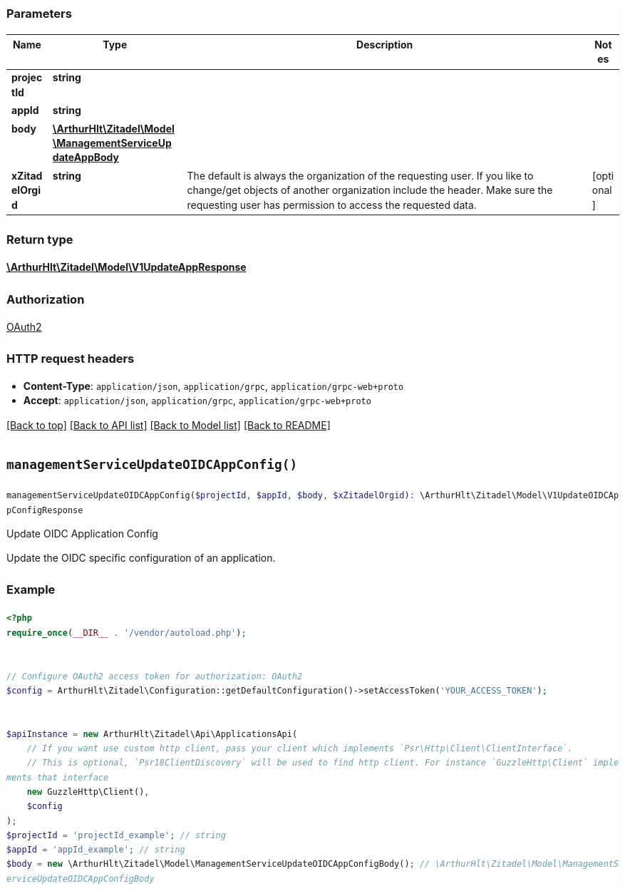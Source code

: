 
### Parameters

Name | Type | Description  | Notes
------------- | ------------- | ------------- | -------------
 **projectId** | **string**|  |
 **appId** | **string**|  |
 **body** | [**\ArthurHlt\Zitadel\Model\ManagementServiceUpdateAppBody**](../Model/ManagementServiceUpdateAppBody.md)|  |
 **xZitadelOrgid** | **string**| The default is always the organization of the requesting user. If you like to change/get objects of another organization include the header. Make sure the requesting user has permission to access the requested data. | [optional]

### Return type

[**\ArthurHlt\Zitadel\Model\V1UpdateAppResponse**](../Model/V1UpdateAppResponse.md)

### Authorization

[OAuth2](../../README.md#OAuth2)

### HTTP request headers

- **Content-Type**: `application/json`, `application/grpc`, `application/grpc-web+proto`
- **Accept**: `application/json`, `application/grpc`, `application/grpc-web+proto`

[[Back to top]](#) [[Back to API list]](../../README.md#endpoints)
[[Back to Model list]](../../README.md#models)
[[Back to README]](../../README.md)

## `managementServiceUpdateOIDCAppConfig()`

```php
managementServiceUpdateOIDCAppConfig($projectId, $appId, $body, $xZitadelOrgid): \ArthurHlt\Zitadel\Model\V1UpdateOIDCAppConfigResponse
```

Update OIDC Application Config

Update the OIDC specific configuration of an application.

### Example

```php
<?php
require_once(__DIR__ . '/vendor/autoload.php');


// Configure OAuth2 access token for authorization: OAuth2
$config = ArthurHlt\Zitadel\Configuration::getDefaultConfiguration()->setAccessToken('YOUR_ACCESS_TOKEN');


$apiInstance = new ArthurHlt\Zitadel\Api\ApplicationsApi(
    // If you want use custom http client, pass your client which implements `Psr\Http\Client\ClientInterface`.
    // This is optional, `Psr18ClientDiscovery` will be used to find http client. For instance `GuzzleHttp\Client` implements that interface
    new GuzzleHttp\Client(),
    $config
);
$projectId = 'projectId_example'; // string
$appId = 'appId_example'; // string
$body = new \ArthurHlt\Zitadel\Model\ManagementServiceUpdateOIDCAppConfigBody(); // \ArthurHlt\Zitadel\Model\ManagementServiceUpdateOIDCAppConfigBody
```